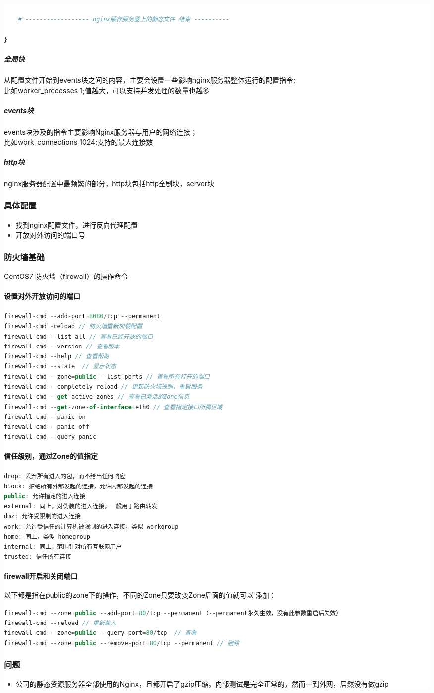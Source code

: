 ```py

    # ------------------ nginx缓存服务器上的静态文件 结束 ----------

}

```
##### 全局快
从配置文件开始到events块之间的内容，主要会设置一些影响nginx服务器整体运行的配置指令;   
比如worker_processes 1;值越大，可以支持并发处理的数量也越多
##### events块
events块涉及的指令主要影响Nginx服务器与用户的网络连接；   
比如work_connections 1024;支持的最大连接数
##### http块
nginx服务器配置中最频繁的部分，http块包括http全剧块，server块
### 具体配置
- 找到nginx配置文件，进行反向代理配置
- 开放对外访问的端口号



### 防火墙基础
CentOS7 防火墙（firewall）的操作命令
#### 设置对外开放访问的端口
```js
firewall-cmd --add-port=8080/tcp --permanent   
firewall-cmd -reload // 防火墙重新加载配置
firewall-cmd --list-all // 查看已经开放的端口 
firewall-cmd --version // 查看版本
firewall-cmd --help // 查看帮助
firewall-cmd --state  // 显示状态
firewall-cmd --zone=public --list-ports // 查看所有打开的端口
firewall-cmd --completely-reload // 更新防火墙规则，重启服务
firewall-cmd --get-active-zones // 查看已激活的Zone信息
firewall-cmd --get-zone-of-interface=eth0 // 查看指定接口所属区域
firewall-cmd --panic-on
firewall-cmd --panic-off
firewall-cmd --query-panic  
```
#### 信任级别，通过Zone的值指定
```js
drop: 丢弃所有进入的包，而不给出任何响应 
block: 拒绝所有外部发起的连接，允许内部发起的连接 
public: 允许指定的进入连接 
external: 同上，对伪装的进入连接，一般用于路由转发 
dmz: 允许受限制的进入连接 
work: 允许受信任的计算机被限制的进入连接，类似 workgroup 
home: 同上，类似 homegroup 
internal: 同上，范围针对所有互联网用户 
trusted: 信任所有连接
```
#### firewall开启和关闭端口
以下都是指在public的zone下的操作，不同的Zone只要改变Zone后面的值就可以
添加：
```js
firewall-cmd --zone=public --add-port=80/tcp --permanent（--permanent永久生效，没有此参数重启后失效）
firewall-cmd --reload // 重新载入
firewall-cmd --zone=public --query-port=80/tcp  // 查看
firewall-cmd --zone=public --remove-port=80/tcp --permanent // 删除
```
### 问题
- 公司的静态资源服务器全部使用的Nginx，且都开启了gzip压缩。内部测试是完全正常的，然而一到外网，居然没有做gzip
